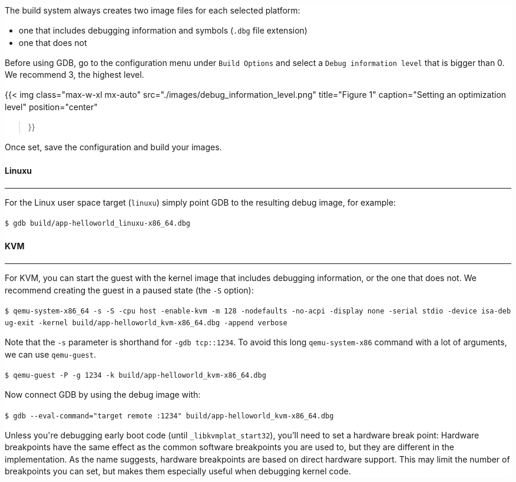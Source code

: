 The build system always creates two image files for each selected platform:

* one that includes debugging information and symbols (`.dbg` file extension)
* one that does not

Before using GDB, go to the configuration menu under `Build Options` and select a `Debug information level` that is bigger than 0.
We recommend 3, the highest level.

{{< img
  class="max-w-xl mx-auto"
  src="./images/debug_information_level.png"
  title="Figure 1"
  caption="Setting an optimization level"
  position="center"
>}}

Once set, save the configuration and build your images.

#### Linuxu
---

For the Linux user space target (`linuxu`) simply point GDB to the resulting debug image, for example:

```
$ gdb build/app-helloworld_linuxu-x86_64.dbg
```

#### KVM
---

For KVM, you can start the guest with the kernel image that includes debugging information, or the one that does not.
We recommend creating the guest in a paused state (the `-S` option):

```
$ qemu-system-x86_64 -s -S -cpu host -enable-kvm -m 128 -nodefaults -no-acpi -display none -serial stdio -device isa-debug-exit -kernel build/app-helloworld_kvm-x86_64.dbg -append verbose
```

Note that the `-s` parameter is shorthand for `-gdb tcp::1234`.
To avoid this long `qemu-system-x86` command with a lot of arguments, we can use `qemu-guest`.

```
$ qemu-guest -P -g 1234 -k build/app-helloworld_kvm-x86_64.dbg
```

Now connect GDB by using the debug image with:

```
$ gdb --eval-command="target remote :1234" build/app-helloworld_kvm-x86_64.dbg
```

Unless you're debugging early boot code (until `_libkvmplat_start32`), you’ll need to set a hardware break point:
Hardware breakpoints have the same effect as the common software breakpoints you are used to, but they are different in the implementation.
As the name suggests, hardware breakpoints are based on direct hardware support.
This may limit the number of breakpoints you can set, but makes them especially useful when debugging kernel code.
